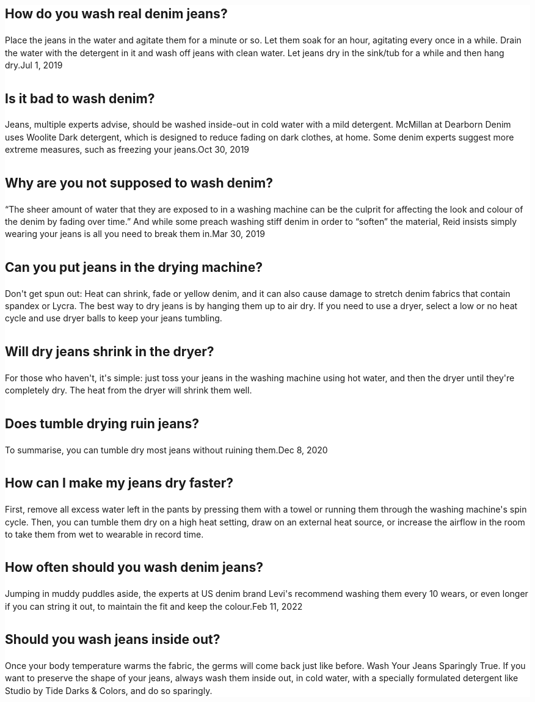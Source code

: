 ## How do you wash real denim jeans?
Place the jeans in the water and agitate them for a minute or so. Let them soak for an hour, agitating every once in a while. Drain the water with the detergent in it and wash off jeans with clean water. Let jeans dry in the sink/tub for a while and then hang dry.Jul 1, 2019

## Is it bad to wash denim?
Jeans, multiple experts advise, should be washed inside-out in cold water with a mild detergent. McMillan at Dearborn Denim uses Woolite Dark detergent, which is designed to reduce fading on dark clothes, at home. Some denim experts suggest more extreme measures, such as freezing your jeans.Oct 30, 2019

## Why are you not supposed to wash denim?
“The sheer amount of water that they are exposed to in a washing machine can be the culprit for affecting the look and colour of the denim by fading over time.” And while some preach washing stiff denim in order to “soften” the material, Reid insists simply wearing your jeans is all you need to break them in.Mar 30, 2019

## Can you put jeans in the drying machine?
Don't get spun out: Heat can shrink, fade or yellow denim, and it can also cause damage to stretch denim fabrics that contain spandex or Lycra. The best way to dry jeans is by hanging them up to air dry. If you need to use a dryer, select a low or no heat cycle and use dryer balls to keep your jeans tumbling.

## Will dry jeans shrink in the dryer?
For those who haven't, it's simple: just toss your jeans in the washing machine using hot water, and then the dryer until they're completely dry. The heat from the dryer will shrink them well.

## Does tumble drying ruin jeans?
To summarise, you can tumble dry most jeans without ruining them.Dec 8, 2020

## How can I make my jeans dry faster?
First, remove all excess water left in the pants by pressing them with a towel or running them through the washing machine's spin cycle. Then, you can tumble them dry on a high heat setting, draw on an external heat source, or increase the airflow in the room to take them from wet to wearable in record time.

## How often should you wash denim jeans?
Jumping in muddy puddles aside, the experts at US denim brand Levi's recommend washing them every 10 wears, or even longer if you can string it out, to maintain the fit and keep the colour.Feb 11, 2022

## Should you wash jeans inside out?
Once your body temperature warms the fabric, the germs will come back just like before. Wash Your Jeans Sparingly True. If you want to preserve the shape of your jeans, always wash them inside out, in cold water, with a specially formulated detergent like Studio by Tide Darks & Colors, and do so sparingly.
